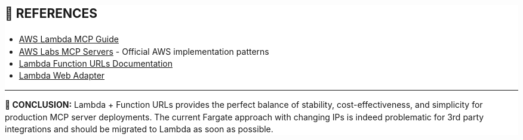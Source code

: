 
## 🔗 **REFERENCES**

- [AWS Lambda MCP Guide](https://community.aws/content/2vzj07Wyk6Lw281Tvs1Lw7kJJNW/building-scalable-mcp-servers-on-aws-lambda-a-practical-guide)
- [AWS Labs MCP Servers](https://github.com/awslabs/mcp) - Official AWS implementation patterns
- [Lambda Function URLs Documentation](https://docs.aws.amazon.com/lambda/latest/dg/lambda-urls.html)
- [Lambda Web Adapter](https://github.com/awslabs/aws-lambda-web-adapter)

---

**🎯 CONCLUSION:** Lambda + Function URLs provides the perfect balance of stability, cost-effectiveness, and simplicity for production MCP server deployments. The current Fargate approach with changing IPs is indeed problematic for 3rd party integrations and should be migrated to Lambda as soon as possible.